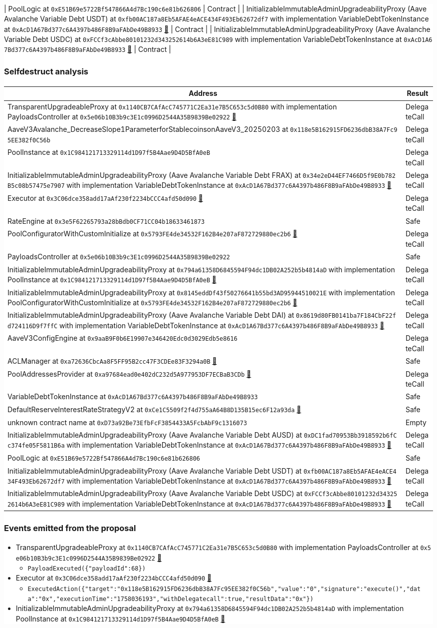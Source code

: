 | PoolLogic at `0xE51B69e5722Bf547866A4d7Bc190c6e81b626806` | Contract |
| InitializableImmutableAdminUpgradeabilityProxy (Aave Avalanche Variable Debt USDT) at `0xfb00AC187a8Eb5AFAE4eACE434F493Eb62672df7` with implementation VariableDebtTokenInstance at `0xAcD1A67Bd377c6A4397b486F8B9aFAbDe49B8933` [:ghost:](https://github.com/bgd-labs/aave-address-book  "AaveV3Avalanche.ASSETS.USDt.V_TOKEN") | Contract |
| InitializableImmutableAdminUpgradeabilityProxy (Aave Avalanche Variable Debt USDC) at `0xFCCf3cAbbe80101232d343252614b6A3eE81C989` with implementation VariableDebtTokenInstance at `0xAcD1A67Bd377c6A4397b486F8B9aFAbDe49B8933` [:ghost:](https://github.com/bgd-labs/aave-address-book  "AaveV3Avalanche.ASSETS.USDC.V_TOKEN") | Contract |

### Selfdestruct analysis

| Address | Result |
|---------|------------|
| TransparentUpgradeableProxy at `0x1140CB7CAfAcC745771C2Ea31e7B5C653c5d0B80` with implementation PayloadsController at `0x5e06b10B3b9c3E1c0996D2544A35B9839Be02922` [:ghost:](https://github.com/bgd-labs/aave-address-book  "GovernanceV3Avalanche.PAYLOADS_CONTROLLER") | DelegateCall |
| AaveV3Avalanche_DecreaseSlope1ParameterforStablecoinsonAaveV3_20250203 at `0x118e5B162915FD6236dbB38A7Fc95EE382f0C56b` | DelegateCall |
| PoolInstance at `0x1C984121713329114d1D97f5B4Aae9D4D5BfA0eB` | DelegateCall |
| InitializableImmutableAdminUpgradeabilityProxy (Aave Avalanche Variable Debt FRAX) at `0x34e2eD44EF7466D5f9E0b782B5c08b57475e7907` with implementation VariableDebtTokenInstance at `0xAcD1A67Bd377c6A4397b486F8B9aFAbDe49B8933` [:ghost:](https://github.com/bgd-labs/aave-address-book  "AaveV3Avalanche.ASSETS.FRAX.V_TOKEN") | DelegateCall |
| Executor at `0x3C06dce358add17aAf230f2234bCCC4afd50d090` [:ghost:](https://github.com/bgd-labs/aave-address-book  "AaveV2Avalanche.POOL_ADMIN") | DelegateCall |
| RateEngine at `0x3e5F62265793a28bBdb0CF71CC04b18633461873` | Safe |
| PoolConfiguratorWithCustomInitialize at `0x5793FE4de34532F162B4e207aF872729880ec2b6` [:ghost:](https://github.com/bgd-labs/aave-address-book  "AaveV3Avalanche.POOL_CONFIGURATOR_IMPL") | DelegateCall |
| PayloadsController at `0x5e06b10B3b9c3E1c0996D2544A35B9839Be02922` | Safe |
| InitializableImmutableAdminUpgradeabilityProxy at `0x794a61358D6845594F94dc1DB02A252b5b4814aD` with implementation PoolInstance at `0x1C984121713329114d1D97f5B4Aae9D4D5BfA0eB` [:ghost:](https://github.com/bgd-labs/aave-address-book  "AaveV3Avalanche.POOL") | DelegateCall |
| InitializableImmutableAdminUpgradeabilityProxy at `0x8145eddDf43f50276641b55bd3AD95944510021E` with implementation PoolConfiguratorWithCustomInitialize at `0x5793FE4de34532F162B4e207aF872729880ec2b6` [:ghost:](https://github.com/bgd-labs/aave-address-book  "AaveV3Avalanche.POOL_CONFIGURATOR") | DelegateCall |
| InitializableImmutableAdminUpgradeabilityProxy (Aave Avalanche Variable Debt DAI) at `0x8619d80FB0141ba7F184CbF22fd724116D9f7ffC` with implementation VariableDebtTokenInstance at `0xAcD1A67Bd377c6A4397b486F8B9aFAbDe49B8933` [:ghost:](https://github.com/bgd-labs/aave-address-book  "AaveV3Avalanche.ASSETS.DAIe.V_TOKEN") | DelegateCall |
| AaveV3ConfigEngine at `0x9aaB9F0b6E19907e346420Edc0d3029Edb5e8616` | DelegateCall |
| ACLManager at `0xa72636CbcAa8F5FF95B2cc47F3CDEe83F3294a0B` [:ghost:](https://github.com/bgd-labs/aave-address-book  "AaveV3Avalanche.ACL_MANAGER") | Safe |
| PoolAddressesProvider at `0xa97684ead0e402dC232d5A977953DF7ECBaB3CDb` [:ghost:](https://github.com/bgd-labs/aave-address-book  "AaveV3Avalanche.POOL_ADDRESSES_PROVIDER") | DelegateCall |
| VariableDebtTokenInstance at `0xAcD1A67Bd377c6A4397b486F8B9aFAbDe49B8933` | Safe |
| DefaultReserveInterestRateStrategyV2 at `0xCe1C5509f2f4d755aA64B8D135B15ec6F12a93da` [:ghost:](https://github.com/bgd-labs/aave-address-book  "AaveV3Avalanche.ASSETS.DAIe.INTEREST_RATE_STRATEGY") | Safe |
| unknown contract name at `0xD73a92Be73EfbFcF3854433A5FcbAbF9c1316073` | Empty |
| InitializableImmutableAdminUpgradeabilityProxy (Aave Avalanche Variable Debt AUSD) at `0xDC1fad70953Bb3918592b6fCc374fe05F5811B6a` with implementation VariableDebtTokenInstance at `0xAcD1A67Bd377c6A4397b486F8B9aFAbDe49B8933` [:ghost:](https://github.com/bgd-labs/aave-address-book  "AaveV3Avalanche.ASSETS.AUSD.V_TOKEN") | DelegateCall |
| PoolLogic at `0xE51B69e5722Bf547866A4d7Bc190c6e81b626806` | Safe |
| InitializableImmutableAdminUpgradeabilityProxy (Aave Avalanche Variable Debt USDT) at `0xfb00AC187a8Eb5AFAE4eACE434F493Eb62672df7` with implementation VariableDebtTokenInstance at `0xAcD1A67Bd377c6A4397b486F8B9aFAbDe49B8933` [:ghost:](https://github.com/bgd-labs/aave-address-book  "AaveV3Avalanche.ASSETS.USDt.V_TOKEN") | DelegateCall |
| InitializableImmutableAdminUpgradeabilityProxy (Aave Avalanche Variable Debt USDC) at `0xFCCf3cAbbe80101232d343252614b6A3eE81C989` with implementation VariableDebtTokenInstance at `0xAcD1A67Bd377c6A4397b486F8B9aFAbDe49B8933` [:ghost:](https://github.com/bgd-labs/aave-address-book  "AaveV3Avalanche.ASSETS.USDC.V_TOKEN") | DelegateCall |

### Events emitted from the proposal

- TransparentUpgradeableProxy at `0x1140CB7CAfAcC745771C2Ea31e7B5C653c5d0B80` with implementation PayloadsController at `0x5e06b10B3b9c3E1c0996D2544A35B9839Be02922` [:ghost:](https://github.com/bgd-labs/aave-address-book  "GovernanceV3Avalanche.PAYLOADS_CONTROLLER")
  - `PayloadExecuted({"payloadId":68})`
- Executor at `0x3C06dce358add17aAf230f2234bCCC4afd50d090` [:ghost:](https://github.com/bgd-labs/aave-address-book  "AaveV2Avalanche.POOL_ADMIN")
  - `ExecutedAction({"target":"0x118e5B162915FD6236dbB38A7Fc95EE382f0C56b","value":"0","signature":"execute()","data":"0x","executionTime":"1758036193","withDelegatecall":true,"resultData":"0x"})`
- InitializableImmutableAdminUpgradeabilityProxy at `0x794a61358D6845594F94dc1DB02A252b5b4814aD` with implementation PoolInstance at `0x1C984121713329114d1D97f5B4Aae9D4D5BfA0eB` [:ghost:](https://github.com/bgd-labs/aave-address-book  "AaveV3Avalanche.POOL")
